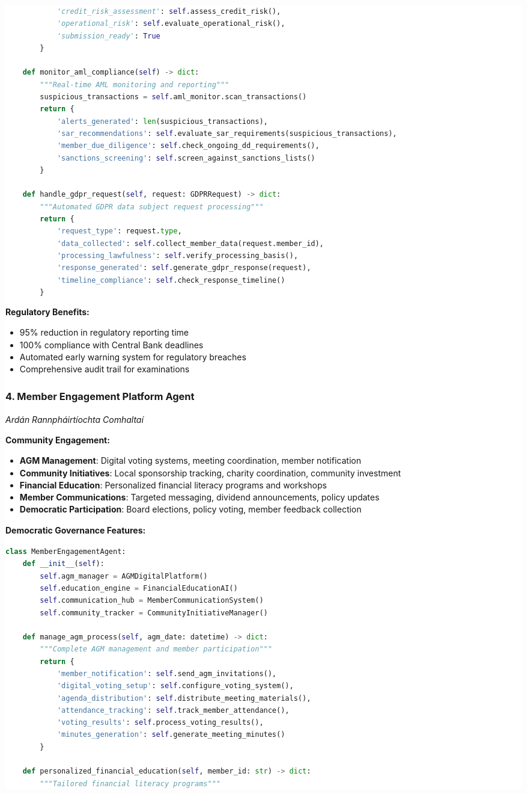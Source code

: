 ```python
            'credit_risk_assessment': self.assess_credit_risk(),
            'operational_risk': self.evaluate_operational_risk(),
            'submission_ready': True
        }

    def monitor_aml_compliance(self) -> dict:
        """Real-time AML monitoring and reporting"""
        suspicious_transactions = self.aml_monitor.scan_transactions()
        return {
            'alerts_generated': len(suspicious_transactions),
            'sar_recommendations': self.evaluate_sar_requirements(suspicious_transactions),
            'member_due_diligence': self.check_ongoing_dd_requirements(),
            'sanctions_screening': self.screen_against_sanctions_lists()
        }

    def handle_gdpr_request(self, request: GDPRRequest) -> dict:
        """Automated GDPR data subject request processing"""
        return {
            'request_type': request.type,
            'data_collected': self.collect_member_data(request.member_id),
            'processing_lawfulness': self.verify_processing_basis(),
            'response_generated': self.generate_gdpr_response(request),
            'timeline_compliance': self.check_response_timeline()
        }
```

**Regulatory Benefits:**
- 95% reduction in regulatory reporting time
- 100% compliance with Central Bank deadlines
- Automated early warning system for regulatory breaches
- Comprehensive audit trail for examinations

### 4. Member Engagement Platform Agent
*Ardán Rannpháirtíochta Comhaltaí*

**Community Engagement:**
- **AGM Management**: Digital voting systems, meeting coordination, member notification
- **Community Initiatives**: Local sponsorship tracking, charity coordination, community investment
- **Financial Education**: Personalized financial literacy programs and workshops
- **Member Communications**: Targeted messaging, dividend announcements, policy updates
- **Democratic Participation**: Board elections, policy voting, member feedback collection

**Democratic Governance Features:**
```python
class MemberEngagementAgent:
    def __init__(self):
        self.agm_manager = AGMDigitalPlatform()
        self.education_engine = FinancialEducationAI()
        self.communication_hub = MemberCommunicationSystem()
        self.community_tracker = CommunityInitiativeManager()

    def manage_agm_process(self, agm_date: datetime) -> dict:
        """Complete AGM management and member participation"""
        return {
            'member_notification': self.send_agm_invitations(),
            'digital_voting_setup': self.configure_voting_system(),
            'agenda_distribution': self.distribute_meeting_materials(),
            'attendance_tracking': self.track_member_attendance(),
            'voting_results': self.process_voting_results(),
            'minutes_generation': self.generate_meeting_minutes()
        }

    def personalized_financial_education(self, member_id: str) -> dict:
        """Tailored financial literacy programs"""
```